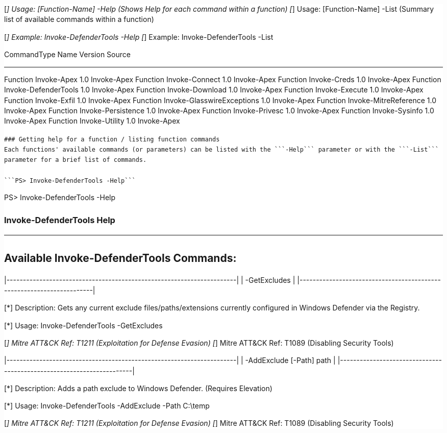  [*] Usage: [Function-Name] -Help (Shows Help for each command within a function)
 [*] Usage: [Function-Name] -List (Summary list of available commands within a function)

 [*] Example: Invoke-DefenderTools -Help
 [*] Example: Invoke-DefenderTools -List


CommandType     Name                                               Version    Source
-----------     ----                                               -------    ------
Function        Invoke-Apex                                        1.0        Invoke-Apex
Function        Invoke-Connect                                     1.0        Invoke-Apex
Function        Invoke-Creds                                       1.0        Invoke-Apex
Function        Invoke-DefenderTools                               1.0        Invoke-Apex
Function        Invoke-Download                                    1.0        Invoke-Apex
Function        Invoke-Execute                                     1.0        Invoke-Apex
Function        Invoke-Exfil                                       1.0        Invoke-Apex
Function        Invoke-GlasswireExceptions                         1.0        Invoke-Apex
Function        Invoke-MitreReference                              1.0        Invoke-Apex
Function        Invoke-Persistence                                 1.0        Invoke-Apex
Function        Invoke-Privesc                                     1.0        Invoke-Apex
Function        Invoke-Sysinfo                                     1.0        Invoke-Apex
Function        Invoke-Utility                                     1.0        Invoke-Apex
```
### Getting help for a function / listing function commands
Each functions' available commands (or parameters) can be listed with the ```-Help``` parameter or with the ```-List``` parameter for a brief list of commands.

```PS> Invoke-DefenderTools -Help```
```
PS> Invoke-DefenderTools -Help

 ### Invoke-DefenderTools Help ###
 ---------------------------------
 Available Invoke-DefenderTools Commands:
 ----------------------------------------
 |----------------------------------------------------------------------|
 | -GetExcludes                                                         |
 |----------------------------------------------------------------------|

   [*] Description: Gets any current exclude files/paths/extensions
       currently configured in Windows Defender via the Registry.

   [*] Usage: Invoke-DefenderTools -GetExcludes

   [*] Mitre ATT&CK Ref: T1211 (Exploitation for Defense Evasion)
   [*] Mitre ATT&CK Ref: T1089 (Disabling Security Tools)

 |----------------------------------------------------------------------|
 | -AddExclude [-Path] path                                             |
 |----------------------------------------------------------------------|

   [*] Description: Adds a path exclude to Windows Defender.
       (Requires Elevation)

   [*] Usage: Invoke-DefenderTools -AddExclude -Path C:\temp

   [*] Mitre ATT&CK Ref: T1211 (Exploitation for Defense Evasion)
   [*] Mitre ATT&CK Ref: T1089 (Disabling Security Tools)
